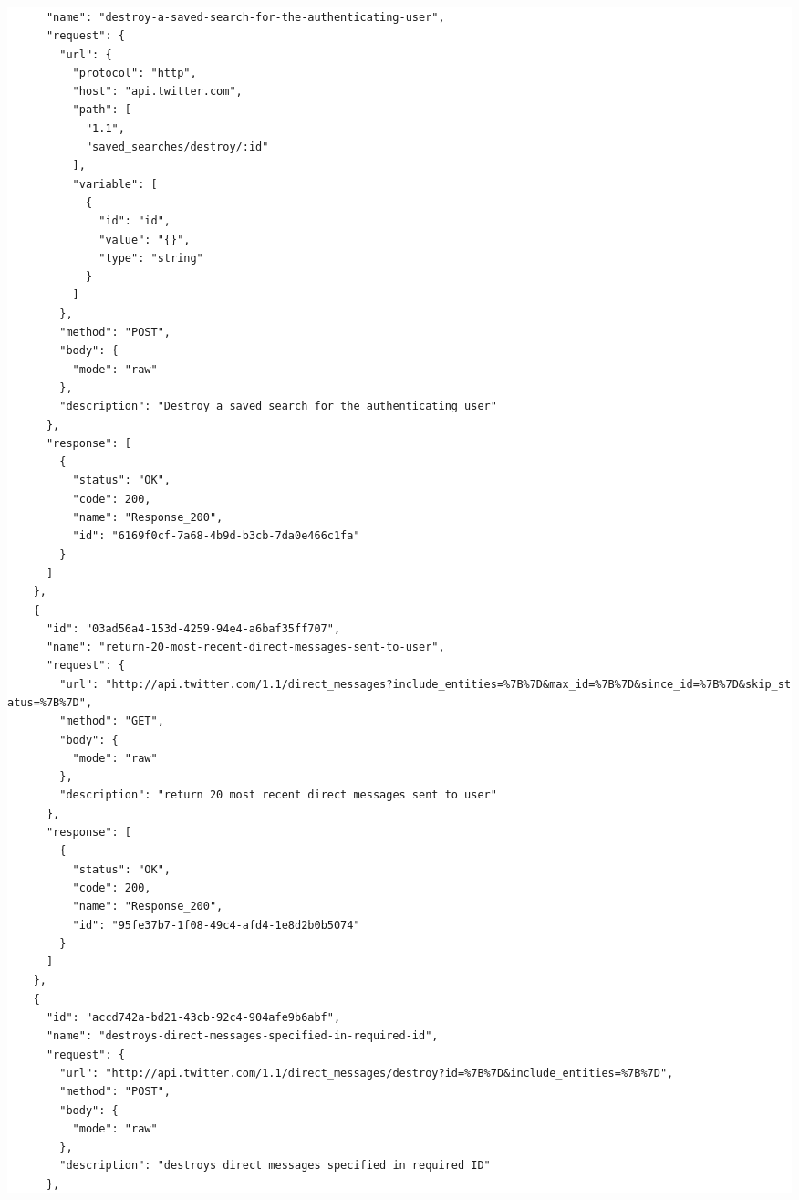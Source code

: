           "name": "destroy-a-saved-search-for-the-authenticating-user",
          "request": {
            "url": {
              "protocol": "http",
              "host": "api.twitter.com",
              "path": [
                "1.1",
                "saved_searches/destroy/:id"
              ],
              "variable": [
                {
                  "id": "id",
                  "value": "{}",
                  "type": "string"
                }
              ]
            },
            "method": "POST",
            "body": {
              "mode": "raw"
            },
            "description": "Destroy a saved search for the authenticating user"
          },
          "response": [
            {
              "status": "OK",
              "code": 200,
              "name": "Response_200",
              "id": "6169f0cf-7a68-4b9d-b3cb-7da0e466c1fa"
            }
          ]
        },
        {
          "id": "03ad56a4-153d-4259-94e4-a6baf35ff707",
          "name": "return-20-most-recent-direct-messages-sent-to-user",
          "request": {
            "url": "http://api.twitter.com/1.1/direct_messages?include_entities=%7B%7D&max_id=%7B%7D&since_id=%7B%7D&skip_status=%7B%7D",
            "method": "GET",
            "body": {
              "mode": "raw"
            },
            "description": "return 20 most recent direct messages sent to user"
          },
          "response": [
            {
              "status": "OK",
              "code": 200,
              "name": "Response_200",
              "id": "95fe37b7-1f08-49c4-afd4-1e8d2b0b5074"
            }
          ]
        },
        {
          "id": "accd742a-bd21-43cb-92c4-904afe9b6abf",
          "name": "destroys-direct-messages-specified-in-required-id",
          "request": {
            "url": "http://api.twitter.com/1.1/direct_messages/destroy?id=%7B%7D&include_entities=%7B%7D",
            "method": "POST",
            "body": {
              "mode": "raw"
            },
            "description": "destroys direct messages specified in required ID"
          },